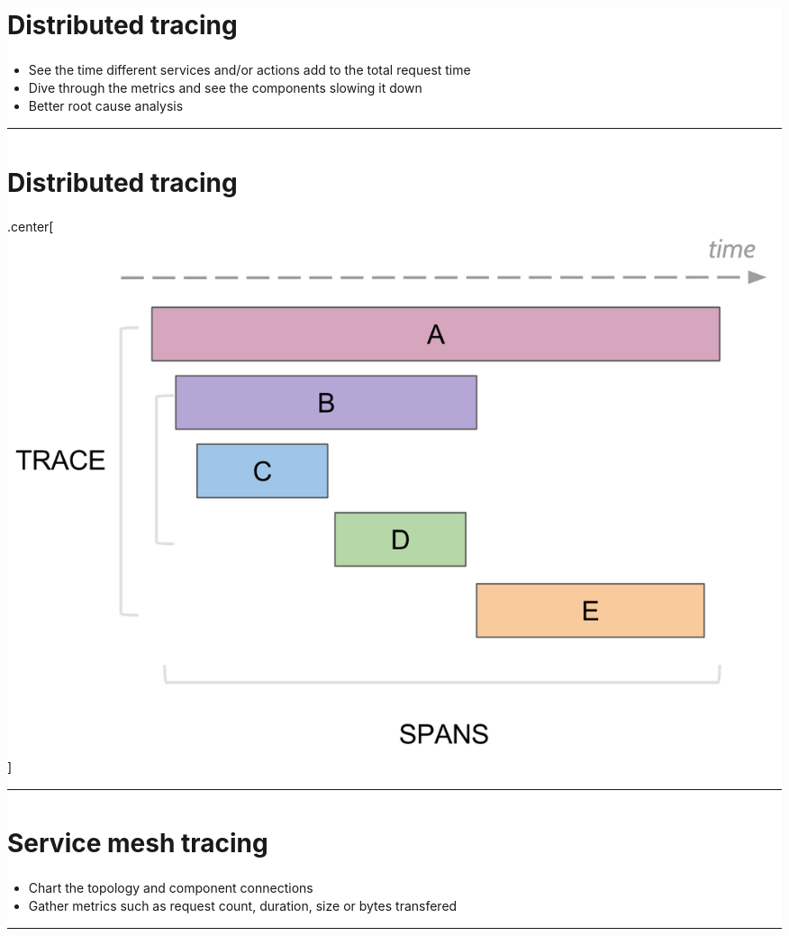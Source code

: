 # Distributed tracing

* See the time different services and/or actions add to the total request time
* Dive through the metrics and see the components slowing it down
* Better root cause analysis

---

# Distributed tracing

.center[![](/images/kubernetes-monitoring/spans-traces.png)]

---

# Service mesh tracing

* Chart the topology and component connections
* Gather metrics such as request count, duration, size or bytes transfered

---
